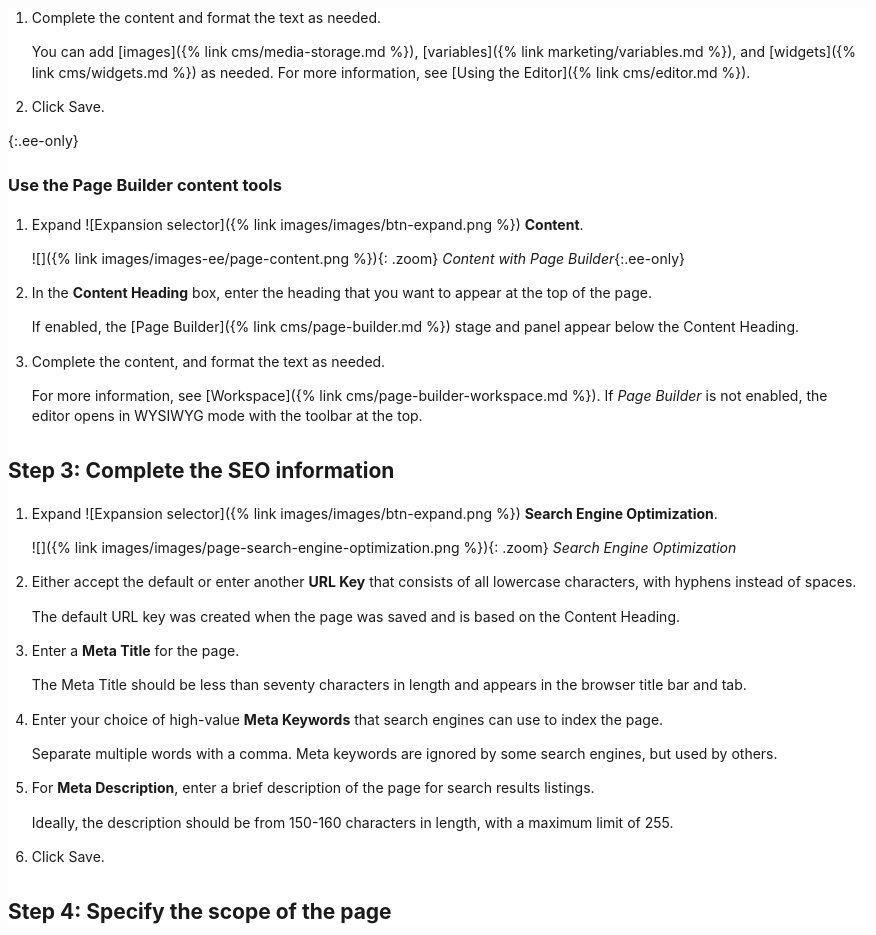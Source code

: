 1. Complete the content and format the text as needed.

   You can add [images]({% link cms/media-storage.md %}), [variables]({% link marketing/variables.md %}), and [widgets]({% link cms/widgets.md %}) as needed. For more information, see [Using the Editor]({% link cms/editor.md %}).

1. Click <span class="btn">Save</span>.

{:.ee-only}
### Use the Page Builder content tools

1. Expand ![Expansion selector]({% link images/images/btn-expand.png %}) **Content**.

   ![]({% link images/images-ee/page-content.png %}){: .zoom}
   _Content with Page Builder_{:.ee-only}

1. In the **Content Heading** box, enter the heading that you want to appear at the top of the page.

   If enabled, the [Page Builder]({% link cms/page-builder.md %}) stage and panel appear below the Content Heading.

1. Complete the content, and format the text as needed.

   For more information, see [Workspace]({% link cms/page-builder-workspace.md %}). If _Page Builder_ is not enabled, the editor opens in WYSIWYG mode with the toolbar at the top.

## Step 3: Complete the SEO information

1. Expand ![Expansion selector]({% link images/images/btn-expand.png %}) **Search Engine Optimization**.

   ![]({% link images/images/page-search-engine-optimization.png %}){: .zoom}
   _Search Engine Optimization_

1. Either accept the default or enter another **URL Key** that consists of all lowercase characters, with hyphens instead of spaces.

   The default URL key was created when the page was saved and is based on the Content Heading.

1. Enter a **Meta Title** for the page.

   The Meta Title should be less than seventy characters in length and appears in the browser title bar and tab.

1. Enter your choice of high-value **Meta Keywords** that search engines can use to index the page.

   Separate multiple words with a comma. Meta keywords are ignored by some search engines, but used by others.

1. For **Meta Description**, enter a brief description of the page for search results listings.

   Ideally, the description should be from 150-160 characters in length, with a maximum limit of 255.

1. Click <span class="btn">Save</span>.

## Step 4: Specify the scope of the page
